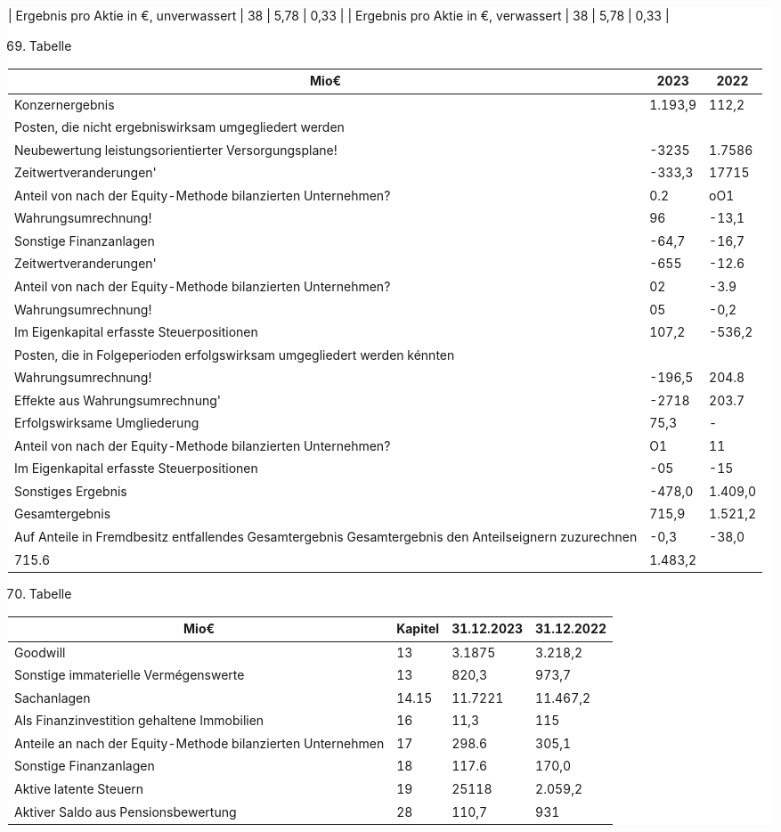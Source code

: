 | Ergebnis pro Aktie in €, unverwassert | 38 | 5,78 | 0,33 |
| Ergebnis pro Aktie in €, verwassert | 38 | 5,78 | 0,33 |


69. Tabelle


| Mio€ | 2023 | 2022 |
| --- | --- | --- |
| Konzernergebnis | 1.193,9 | 112,2 |
| Posten, die nicht ergebniswirksam umgegliedert werden | | |
| Neubewertung leistungsorientierter Versorgungsplane! | -3235 | 1.7586 |
| Zeitwertveranderungen' | -333,3 | 17715 |
| Anteil von nach der Equity-Methode bilanzierten Unternehmen? | 0.2 | oO1 |
| Wahrungsumrechnung! | 96 | -13,1 |
| Sonstige Finanzanlagen | -64,7 | -16,7 |
| Zeitwertveranderungen' | -655 | -12.6 |
| Anteil von nach der Equity-Methode bilanzierten Unternehmen? | 02 | -3.9 |
| Wahrungsumrechnung! | 05 | -0,2 |
| Im Eigenkapital erfasste Steuerpositionen | 107,2 | -536,2 |
| Posten, die in Folgeperioden erfolgswirksam umgegliedert werden kénnten | | |
| Wahrungsumrechnung! | -196,5 | 204.8 |
| Effekte aus Wahrungsumrechnung' | -2718 | 203.7 |
| Erfolgswirksame Umgliederung | 75,3 | - |
| Anteil von nach der Equity-Methode bilanzierten Unternehmen? | O1 | 11 |
| Im Eigenkapital erfasste Steuerpositionen | -05 | -15 |
| Sonstiges Ergebnis | -478,0 | 1.409,0 |
| Gesamtergebnis | 715,9 | 1.521,2 |
| Auf Anteile in Fremdbesitz entfallendes Gesamtergebnis Gesamtergebnis den Anteilseignern zuzurechnen | -0,3 | -38,0 |
| 715.6 | 1.483,2 |


70. Tabelle


| Mio€ | Kapitel | 31.12.2023 | 31.12.2022 |
| --- | --- | --- | --- |
| Goodwill | 13 | 3.1875 | 3.218,2 |
| Sonstige immaterielle Vermégenswerte | 13 | 820,3 | 973,7 |
| Sachanlagen | 14.15 | 11.7221 | 11.467,2 |
| Als Finanzinvestition gehaltene Immobilien | 16 | 11,3 | 115 |
| Anteile an nach der Equity-Methode bilanzierten Unternehmen | 17 | 298.6 | 305,1 |
| Sonstige Finanzanlagen | 18 | 117.6 | 170,0 |
| Aktive latente Steuern | 19 | 25118 | 2.059,2 |
| Aktiver Saldo aus Pensionsbewertung | 28 | 110,7 | 931 |
